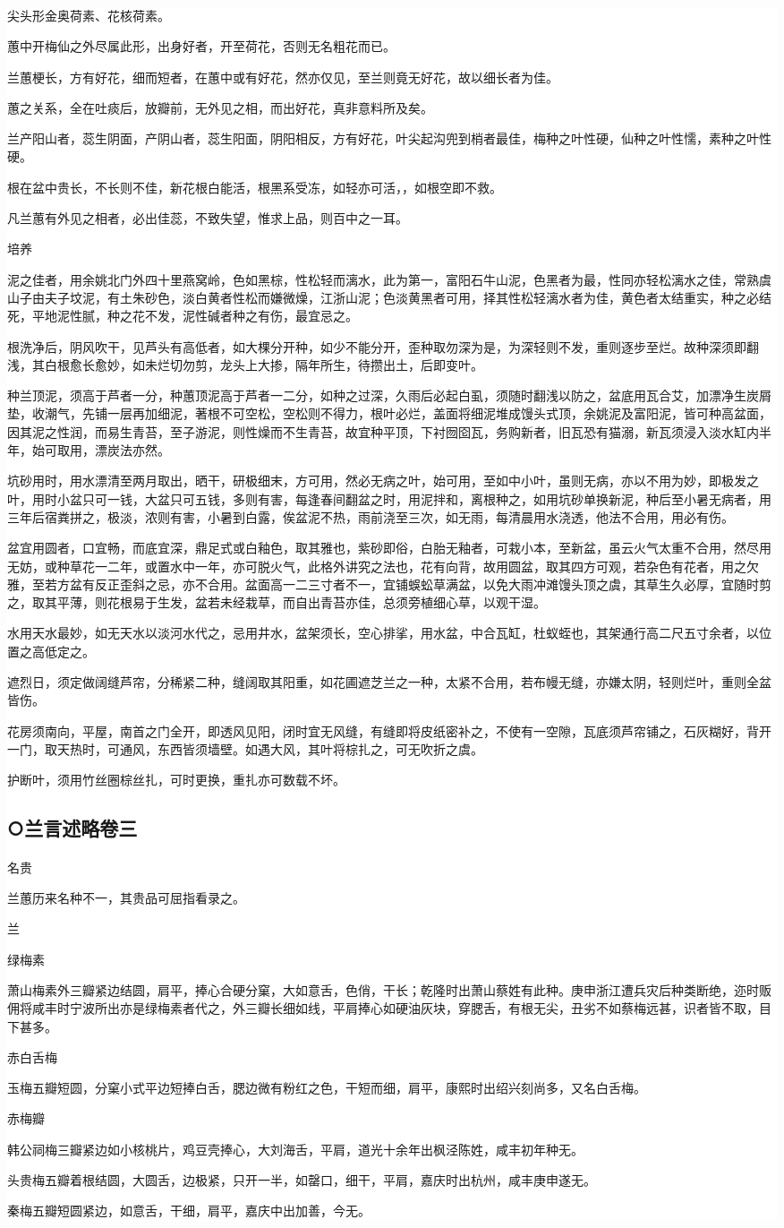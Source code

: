 尖头形金奥荷素、花核荷素。  

蕙中开梅仙之外尽属此形，出身好者，开至荷花，否则无名粗花而已。  

兰蕙梗长，方有好花，细而短者，在蕙中或有好花，然亦仅见，至兰则竟无好花，故以细长者为佳。  

蕙之关系，全在吐痰后，放瓣前，无外见之相，而出好花，真非意料所及矣。  

兰产阳山者，蕊生阴面，产阴山者，蕊生阳面，阴阳相反，方有好花，叶尖起沟兜到梢者最佳，梅种之叶性硬，仙种之叶性懦，素种之叶性硬。  

根在盆中贵长，不长则不佳，新花根白能活，根黑系受冻，如轻亦可活，，如根空即不救。  

凡兰蕙有外见之相者，必出佳蕊，不致失望，惟求上品，则百中之一耳。  

培养  

泥之佳者，用余姚北门外四十里燕窝岭，色如黑棕，性松轻而漓水，此为第一，富阳石牛山泥，色黑者为最，性同亦轻松漓水之佳，常熟虞山子由夫子坟泥，有土朱砂色，淡白黄者性松而嫌微燥，江浙山泥；色淡黄黑者可用，择其性松轻漓水者为佳，黄色者太结重实，种之必结死，平地泥性腻，种之花不发，泥性碱者种之有伤，最宜忌之。  

根洗净后，阴风吹干，见芦头有高低者，如大棵分开种，如少不能分开，歪种取勿深为是，为深轻则不发，重则逐步至烂。故种深须即翻浅，其白根愈长愈妙，如未烂切勿剪，龙头上大掺，隔年所生，待攒出土，后即变叶。  

种兰顶泥，须高于芦者一分，种蕙顶泥高于芦者一二分，如种之过深，久雨后必起白虱，须随时翻浅以防之，盆底用瓦合艾，加漂净生炭屑垫，收潮气，先铺一层再加细泥，著根不可空松，空松则不得力，根叶必烂，盖面将细泥堆成馒头式顶，余姚泥及富阳泥，皆可种高盆面，因其泥之性润，而易生青苔，至子游泥，则性燥而不生青苔，故宜种平顶，下衬囫囵瓦，务购新者，旧瓦恐有猫溺，新瓦须浸入淡水缸内半年，始可取用，漂炭法亦然。  

坑砂用时，用水漂清至两月取出，晒干，研极细末，方可用，然必无病之叶，始可用，至如中小叶，虽则无病，亦以不用为妙，即极发之叶，用时小盆只可一钱，大盆只可五钱，多则有害，每逢春间翻盆之时，用泥拌和，离根种之，如用坑砂单换新泥，种后至小暑无病者，用三年后宿粪拼之，极淡，浓则有害，小暑到白露，俟盆泥不热，雨前浇至三次，如无雨，每清晨用水浇透，他法不合用，用必有伤。  

盆宜用圆者，口宜畅，而底宜深，鼎足式或白釉色，取其雅也，紫砂即俗，白胎无釉者，可栽小本，至新盆，虽云火气太重不合用，然尽用无妨，或种草花一二年，或置水中一年，亦可脱火气，此格外讲究之法也，花有向背，故用圆盆，取其四方可观，若杂色有花者，用之欠雅，至若方盆有反正歪斜之忌，亦不合用。盆面高一二三寸者不一，宜铺蜈蚣草满盆，以免大雨冲滩馒头顶之虞，其草生久必厚，宜随时剪之，取其平薄，则花根易于生发，盆若未经栽草，而自出青苔亦佳，总须旁植细心草，以观干湿。  

水用天水最妙，如无天水以淡河水代之，忌用井水，盆架须长，空心排挲，用水盆，中合瓦缸，杜蚁蛭也，其架通行高二尺五寸余者，以位置之高低定之。  

遮烈日，须定做阔缝芦帘，分稀紧二种，缝阔取其阳重，如花圃遮芝兰之一种，太紧不合用，若布幔无缝，亦嫌太阴，轻则烂叶，重则全盆皆伤。  

花房须南向，平屋，南首之门全开，即透风见阳，闭时宜无风缝，有缝即将皮纸密补之，不使有一空隙，瓦底须芦帘铺之，石灰糊好，背开一门，取天热时，可通风，东西皆须墙壁。如遇大风，其叶将棕扎之，可无吹折之虞。  

护断叶，须用竹丝圈棕丝扎，可时更换，重扎亦可数载不坏。  

## ○兰言述略卷三

名贵  

兰蕙历来名种不一，其贵品可屈指看录之。  

兰  

绿梅素  

萧山梅素外三瓣紧边结圆，肩平，捧心合硬分窠，大如意舌，色俏，干长；乾隆时出萧山蔡姓有此种。庚申浙江遭兵灾后种类断绝，迩时贩佣将咸丰时宁波所出亦是绿梅素者代之，外三瓣长细如线，平肩捧心如硬油灰块，穿腮舌，有根无尖，丑劣不如蔡梅远甚，识者皆不取，目下甚多。  

赤白舌梅  

玉梅五瓣短圆，分窠小式平边短捧白舌，腮边微有粉红之色，干短而细，肩平，康熙时出绍兴刻尚多，又名白舌梅。  

赤梅瓣  

韩公祠梅三瓣紧边如小核桃片，鸡豆壳捧心，大刘海舌，平肩，道光十余年出枫泾陈姓，咸丰初年种无。  

头贵梅五瓣着根结圆，大圆舌，边极紧，只开一半，如罄口，细干，平肩，嘉庆时出杭州，咸丰庚申遂无。  

秦梅五瓣短圆紧边，如意舌，干细，肩平，嘉庆中出加善，今无。  
